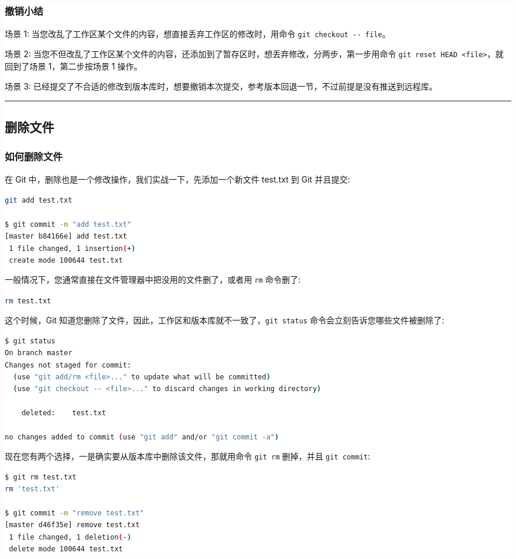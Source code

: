 ### 撤销小结

场景 1: 当您改乱了工作区某个文件的内容，想直接丢弃工作区的修改时，用命令 `git checkout -- file`。

场景 2: 当您不但改乱了工作区某个文件的内容，还添加到了暂存区时，想丢弃修改，分两步，第一步用命令 `git reset HEAD <file>`，就回到了场景 1，第二步按场景 1 操作。

场景 3: 已经提交了不合适的修改到版本库时，想要撤销本次提交，参考版本回退一节，不过前提是没有推送到远程库。

---

## 删除文件

### 如何删除文件

在 Git 中，删除也是一个修改操作，我们实战一下，先添加一个新文件 test.txt 到 Git 并且提交:

```sh
git add test.txt

$ git commit -m "add test.txt"
[master b84166e] add test.txt
 1 file changed, 1 insertion(+)
 create mode 100644 test.txt
```

一般情况下，您通常直接在文件管理器中把没用的文件删了，或者用 `rm` 命令删了:

```sh
rm test.txt
```

这个时候，Git 知道您删除了文件，因此，工作区和版本库就不一致了，`git status` 命令会立刻告诉您哪些文件被删除了:

```sh
$ git status
On branch master
Changes not staged for commit:
  (use "git add/rm <file>..." to update what will be committed)
  (use "git checkout -- <file>..." to discard changes in working directory)

    deleted:    test.txt

no changes added to commit (use "git add" and/or "git commit -a")
```

现在您有两个选择，一是确实要从版本库中删除该文件，那就用命令 `git rm` 删掉，并且 `git commit`:

```sh
$ git rm test.txt
rm 'test.txt'

$ git commit -m "remove test.txt"
[master d46f35e] remove test.txt
 1 file changed, 1 deletion(-)
 delete mode 100644 test.txt
```
